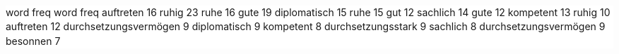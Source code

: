    <th style="text-align:left;"> word </th>
   <th style="text-align:right;"> freq </th>
   <th style="text-align:left;"> word </th>
   <th style="text-align:right;"> freq </th>
  </tr>
 </thead>
<tbody>
  <tr>
   <td style="text-align:left;"> auftreten </td>
   <td style="text-align:right;"> 16 </td>
   <td style="text-align:left;"> ruhig </td>
   <td style="text-align:right;"> 23 </td>
  </tr>
  <tr>
   <td style="text-align:left;"> ruhe </td>
   <td style="text-align:right;"> 16 </td>
   <td style="text-align:left;"> gute </td>
   <td style="text-align:right;"> 19 </td>
  </tr>
  <tr>
   <td style="text-align:left;"> diplomatisch </td>
   <td style="text-align:right;"> 15 </td>
   <td style="text-align:left;"> ruhe </td>
   <td style="text-align:right;"> 15 </td>
  </tr>
  <tr>
   <td style="text-align:left;"> gut </td>
   <td style="text-align:right;"> 12 </td>
   <td style="text-align:left;"> sachlich </td>
   <td style="text-align:right;"> 14 </td>
  </tr>
  <tr>
   <td style="text-align:left;"> gute </td>
   <td style="text-align:right;"> 12 </td>
   <td style="text-align:left;"> kompetent </td>
   <td style="text-align:right;"> 13 </td>
  </tr>
  <tr>
   <td style="text-align:left;"> ruhig </td>
   <td style="text-align:right;"> 10 </td>
   <td style="text-align:left;"> auftreten </td>
   <td style="text-align:right;"> 12 </td>
  </tr>
  <tr>
   <td style="text-align:left;"> durchsetzungsvermögen </td>
   <td style="text-align:right;"> 9 </td>
   <td style="text-align:left;"> diplomatisch </td>
   <td style="text-align:right;"> 9 </td>
  </tr>
  <tr>
   <td style="text-align:left;"> kompetent </td>
   <td style="text-align:right;"> 8 </td>
   <td style="text-align:left;"> durchsetzungsstark </td>
   <td style="text-align:right;"> 9 </td>
  </tr>
  <tr>
   <td style="text-align:left;"> sachlich </td>
   <td style="text-align:right;"> 8 </td>
   <td style="text-align:left;"> durchsetzungsvermögen </td>
   <td style="text-align:right;"> 9 </td>
  </tr>
  <tr>
   <td style="text-align:left;"> besonnen </td>
   <td style="text-align:right;"> 7 </td>